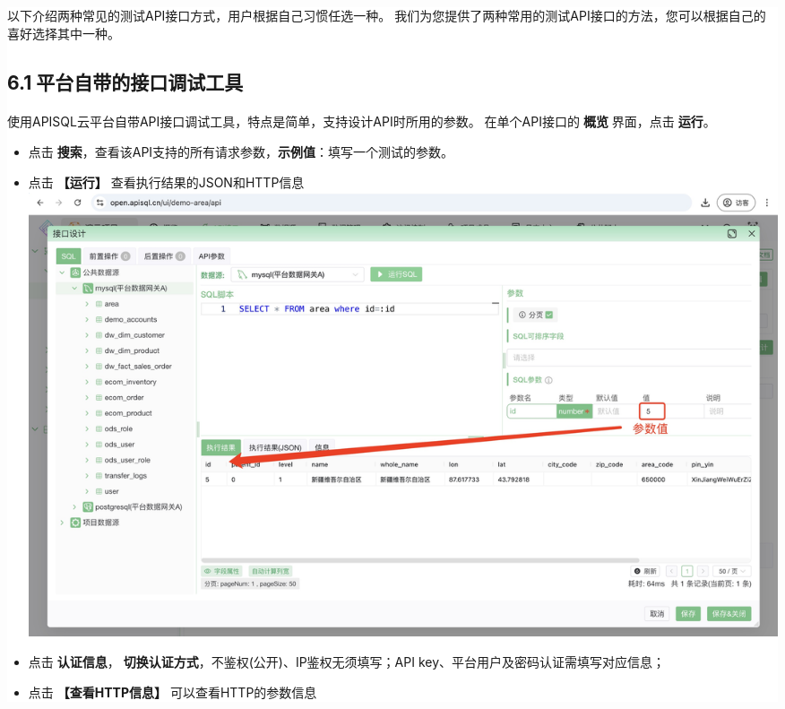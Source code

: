 

以下介绍两种常见的测试API接口方式，用户根据自己习惯任选一种。
我们为您提供了两种常用的测试API接口的方法，您可以根据自己的喜好选择其中一种。
## 6.1 平台自带的接口调试工具
使用APISQL云平台自带API接口调试工具，特点是简单，支持设计API时所用的参数。
在单个API接口的 **概览** 界面，点击 **运行**。

- 点击 **搜索**，查看该API支持的所有请求参数，**示例值**：填写一个测试的参数。
- 点击 **【运行】** 查看执行结果的JSON和HTTP信息
![请求参数](./images/009-01.png)


- 点击 **认证信息**， **切换认证方式**，不鉴权(公开)、IP鉴权无须填写；API key、平台用户及密码认证需填写对应信息；

- 点击 **【查看HTTP信息】** 可以查看HTTP的参数信息